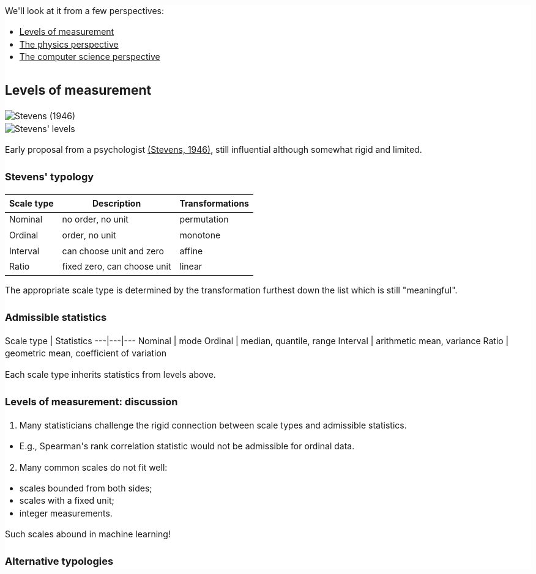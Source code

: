 We'll look at it from a few perspectives:

- [Levels of measurement](#/2/1)
- [The physics perspective](#/2/6)
- [The computer science perspective](#/2/9)


## Levels of measurement

![Stevens (1946)](img/Stevens1946.gif)  
![Stevens' levels](img/StevensTable.png)  

Early proposal from a psychologist [(Stevens, 1946)](https://www.jstor.org/stable/1671815), still influential although somewhat rigid and limited.


### Stevens' typology

Scale type | Description | Transformations
---|---|---
Nominal | no order, no unit | permutation
Ordinal | order, no unit | monotone
Interval | can choose unit and zero | affine
Ratio | fixed zero, can choose unit | linear

The appropriate scale type is determined by the transformation furthest down the list which is still "meaningful".


### Admissible statistics

Scale type | Statistics
---|---|---
Nominal | mode
Ordinal | median, quantile, range
Interval | arithmetic mean, variance
Ratio | geometric mean, coefficient of variation

Each scale type inherits statistics from levels above.


### Levels of measurement: discussion

1. Many statisticians challenge the rigid connection between scale types and admissible statistics.
  - E.g., Spearman's rank correlation statistic would not be admissible for ordinal data.
2. Many common scales do not fit well:
  - scales bounded from both sides;
  - scales with a fixed unit;
  - integer measurements.

Such scales abound in machine learning!  


### Alternative typologies
